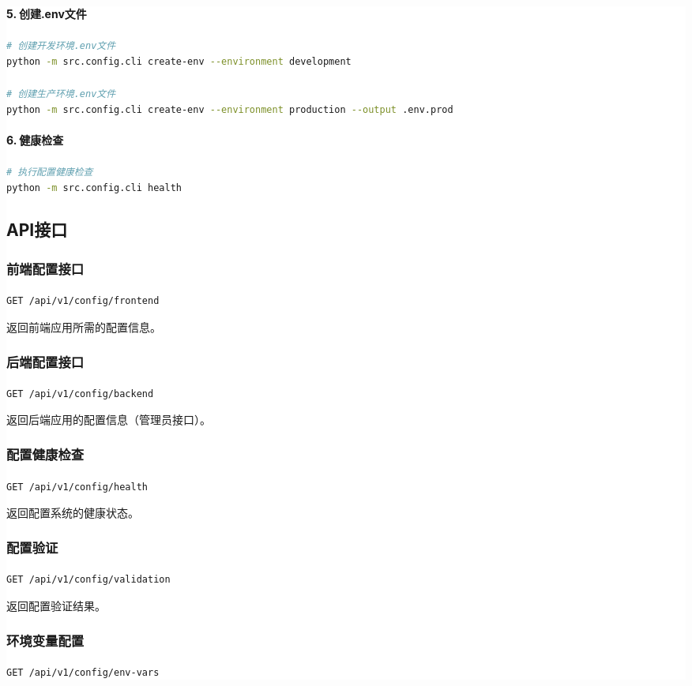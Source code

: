 #### 5. 创建.env文件

```bash
# 创建开发环境.env文件
python -m src.config.cli create-env --environment development

# 创建生产环境.env文件
python -m src.config.cli create-env --environment production --output .env.prod
```

#### 6. 健康检查

```bash
# 执行配置健康检查
python -m src.config.cli health
```

## API接口

### 前端配置接口

```http
GET /api/v1/config/frontend
```

返回前端应用所需的配置信息。

### 后端配置接口

```http
GET /api/v1/config/backend
```

返回后端应用的配置信息（管理员接口）。

### 配置健康检查

```http
GET /api/v1/config/health
```

返回配置系统的健康状态。

### 配置验证

```http
GET /api/v1/config/validation
```

返回配置验证结果。

### 环境变量配置

```http
GET /api/v1/config/env-vars
```
